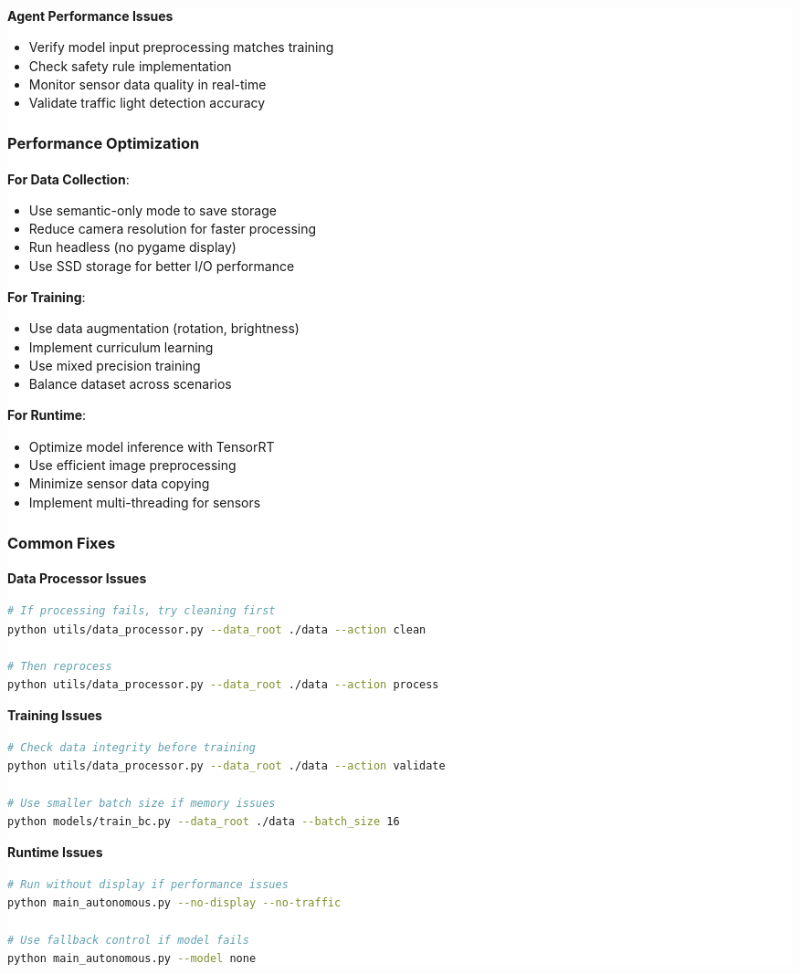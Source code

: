 **Agent Performance Issues**

- Verify model input preprocessing matches training
- Check safety rule implementation
- Monitor sensor data quality in real-time
- Validate traffic light detection accuracy

### Performance Optimization

**For Data Collection**:

- Use semantic-only mode to save storage
- Reduce camera resolution for faster processing
- Run headless (no pygame display)
- Use SSD storage for better I/O performance

**For Training**:

- Use data augmentation (rotation, brightness)
- Implement curriculum learning
- Use mixed precision training
- Balance dataset across scenarios

**For Runtime**:

- Optimize model inference with TensorRT
- Use efficient image preprocessing
- Minimize sensor data copying
- Implement multi-threading for sensors

### Common Fixes

**Data Processor Issues**

```bash
# If processing fails, try cleaning first
python utils/data_processor.py --data_root ./data --action clean

# Then reprocess
python utils/data_processor.py --data_root ./data --action process
```

**Training Issues**

```bash
# Check data integrity before training
python utils/data_processor.py --data_root ./data --action validate

# Use smaller batch size if memory issues
python models/train_bc.py --data_root ./data --batch_size 16
```

**Runtime Issues**

```bash
# Run without display if performance issues
python main_autonomous.py --no-display --no-traffic

# Use fallback control if model fails
python main_autonomous.py --model none
```
